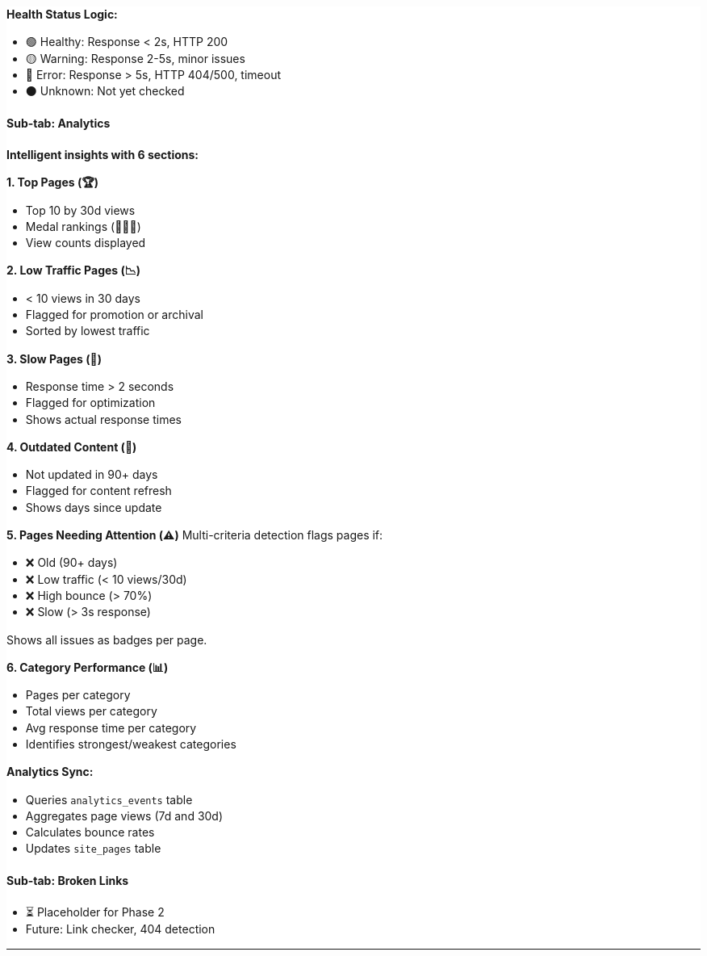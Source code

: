 **Health Status Logic:**
- 🟢 Healthy: Response < 2s, HTTP 200
- 🟡 Warning: Response 2-5s, minor issues
- 🔴 Error: Response > 5s, HTTP 404/500, timeout
- ⚫ Unknown: Not yet checked

#### Sub-tab: Analytics
**Intelligent insights with 6 sections:**

**1. Top Pages (🏆)**
- Top 10 by 30d views
- Medal rankings (🥇🥈🥉)
- View counts displayed

**2. Low Traffic Pages (📉)**
- < 10 views in 30 days
- Flagged for promotion or archival
- Sorted by lowest traffic

**3. Slow Pages (🐌)**
- Response time > 2 seconds
- Flagged for optimization
- Shows actual response times

**4. Outdated Content (📅)**
- Not updated in 90+ days
- Flagged for content refresh
- Shows days since update

**5. Pages Needing Attention (⚠️)**
Multi-criteria detection flags pages if:
- ❌ Old (90+ days)
- ❌ Low traffic (< 10 views/30d)
- ❌ High bounce (> 70%)
- ❌ Slow (> 3s response)

Shows all issues as badges per page.

**6. Category Performance (📊)**
- Pages per category
- Total views per category
- Avg response time per category
- Identifies strongest/weakest categories

**Analytics Sync:**
- Queries `analytics_events` table
- Aggregates page views (7d and 30d)
- Calculates bounce rates
- Updates `site_pages` table

#### Sub-tab: Broken Links
- ⏳ Placeholder for Phase 2
- Future: Link checker, 404 detection

---
